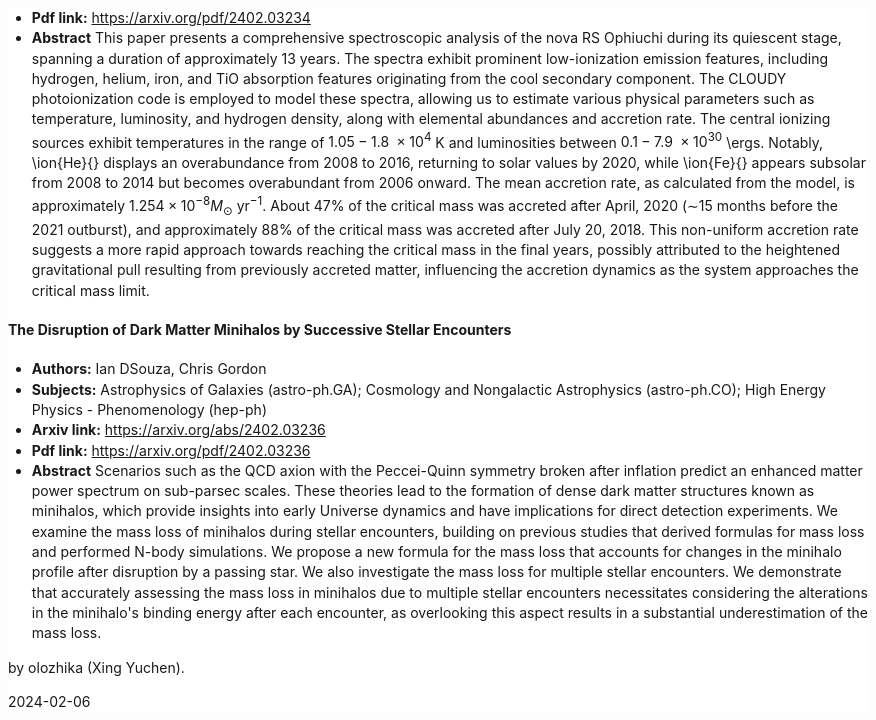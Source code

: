  - **Pdf link:** https://arxiv.org/pdf/2402.03234
 - **Abstract**
 This paper presents a comprehensive spectroscopic analysis of the nova RS Ophiuchi during its quiescent stage, spanning a duration of approximately 13 years. The spectra exhibit prominent low-ionization emission features, including hydrogen, helium, iron, and TiO absorption features originating from the cool secondary component. The CLOUDY photoionization code is employed to model these spectra, allowing us to estimate various physical parameters such as temperature, luminosity, and hydrogen density, along with elemental abundances and accretion rate. The central ionizing sources exhibit temperatures in the range of $1.05 - 1.8~\times 10^4$ K and luminosities between $0.1 - 7.9~\times 10^{30}$ \ergs. Notably, \ion{He}{} displays an overabundance from 2008 to 2016, returning to solar values by 2020, while \ion{Fe}{} appears subsolar from 2008 to 2014 but becomes overabundant from 2006 onward. The mean accretion rate, as calculated from the model, is approximately $1.254 \times 10^{-8} M_{\odot}$ yr$^{-1}$. About 47\% of the critical mass was accreted after April, 2020 ($\sim$15 months before the 2021 outburst), and approximately 88\% of the critical mass was accreted after July 20, 2018. This non-uniform accretion rate suggests a more rapid approach towards reaching the critical mass in the final years, possibly attributed to the heightened gravitational pull resulting from previously accreted matter, influencing the accretion dynamics as the system approaches the critical mass limit.
#### The Disruption of Dark Matter Minihalos by Successive Stellar Encounters
 - **Authors:** Ian DSouza, Chris Gordon
 - **Subjects:** Astrophysics of Galaxies (astro-ph.GA); Cosmology and Nongalactic Astrophysics (astro-ph.CO); High Energy Physics - Phenomenology (hep-ph)
 - **Arxiv link:** https://arxiv.org/abs/2402.03236
 - **Pdf link:** https://arxiv.org/pdf/2402.03236
 - **Abstract**
 Scenarios such as the QCD axion with the Peccei-Quinn symmetry broken after inflation predict an enhanced matter power spectrum on sub-parsec scales. These theories lead to the formation of dense dark matter structures known as minihalos, which provide insights into early Universe dynamics and have implications for direct detection experiments. We examine the mass loss of minihalos during stellar encounters, building on previous studies that derived formulas for mass loss and performed N-body simulations. We propose a new formula for the mass loss that accounts for changes in the minihalo profile after disruption by a passing star. We also investigate the mass loss for multiple stellar encounters. We demonstrate that accurately assessing the mass loss in minihalos due to multiple stellar encounters necessitates considering the alterations in the minihalo's binding energy after each encounter, as overlooking this aspect results in a substantial underestimation of the mass loss.


by olozhika (Xing Yuchen). 


2024-02-06
